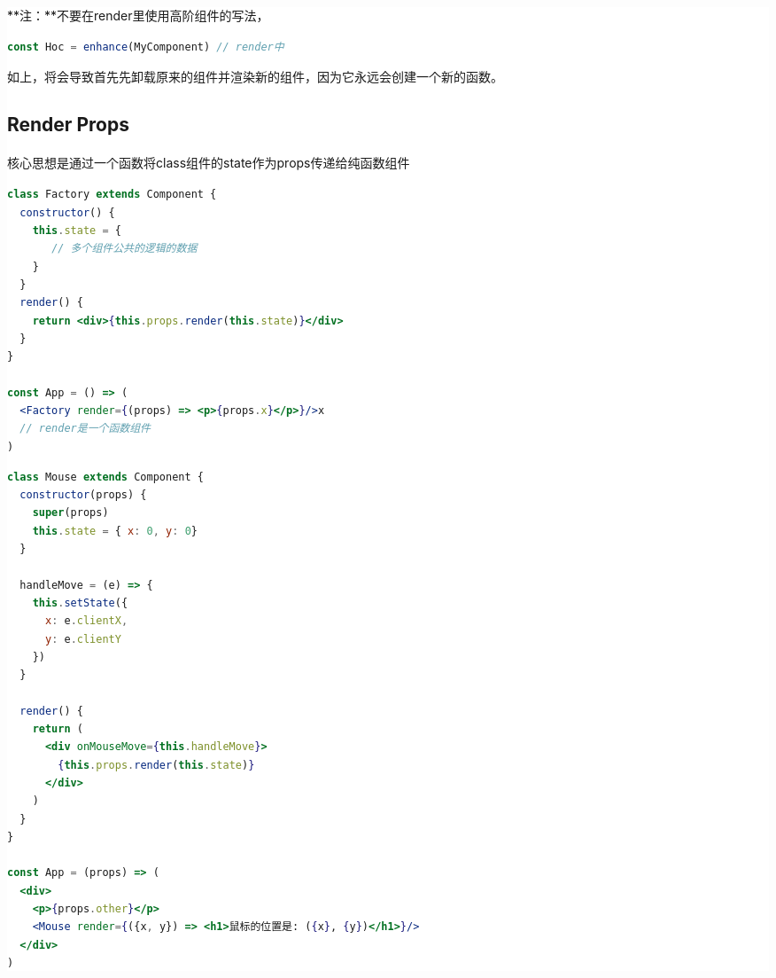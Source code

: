 **注：**不要在render里使用高阶组件的写法，

```js
const Hoc = enhance(MyComponent) // render中
```

如上，将会导致首先先卸载原来的组件并渲染新的组件，因为它永远会创建一个新的函数。

## Render Props

核心思想是通过一个函数将class组件的state作为props传递给纯函数组件

```jsx
class Factory extends Component {
  constructor() {
    this.state = {
       // 多个组件公共的逻辑的数据
    }
  }
  render() {
    return <div>{this.props.render(this.state)}</div>
  }
}

const App = () => (
  <Factory render={(props) => <p>{props.x}</p>}/>x
  // render是一个函数组件
)
```



```jsx
class Mouse extends Component {
  constructor(props) {
    super(props)
    this.state = { x: 0, y: 0}
  }

  handleMove = (e) => {
    this.setState({
      x: e.clientX,
      y: e.clientY
    })
  }

  render() {
    return (
      <div onMouseMove={this.handleMove}>
        {this.props.render(this.state)}
      </div>
    )
  }
}

const App = (props) => (
  <div>
    <p>{props.other}</p>
    <Mouse render={({x, y}) => <h1>鼠标的位置是: ({x}, {y})</h1>}/>
  </div>
)
```
